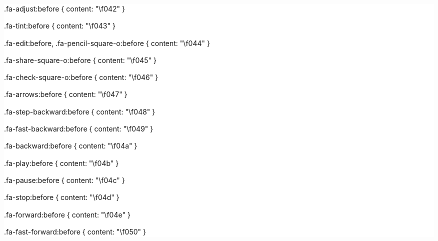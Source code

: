 .fa-adjust:before {
    content: "\f042"
}

.fa-tint:before {
    content: "\f043"
}

.fa-edit:before,
.fa-pencil-square-o:before {
    content: "\f044"
}

.fa-share-square-o:before {
    content: "\f045"
}

.fa-check-square-o:before {
    content: "\f046"
}

.fa-arrows:before {
    content: "\f047"
}

.fa-step-backward:before {
    content: "\f048"
}

.fa-fast-backward:before {
    content: "\f049"
}

.fa-backward:before {
    content: "\f04a"
}

.fa-play:before {
    content: "\f04b"
}

.fa-pause:before {
    content: "\f04c"
}

.fa-stop:before {
    content: "\f04d"
}

.fa-forward:before {
    content: "\f04e"
}

.fa-fast-forward:before {
    content: "\f050"
}
